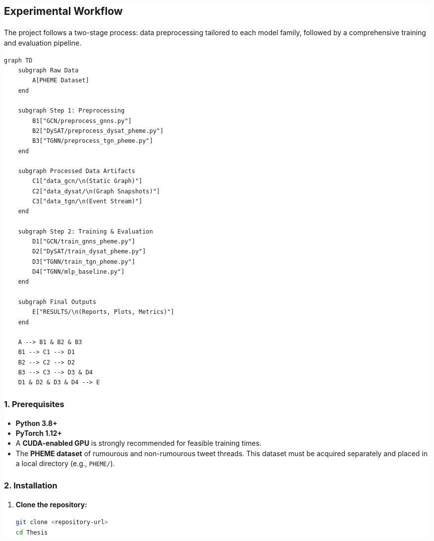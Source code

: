 ## Experimental Workflow

The project follows a two-stage process: data preprocessing tailored to each model family, followed by a comprehensive training and evaluation pipeline.

```mermaid
graph TD
    subgraph Raw Data
        A[PHEME Dataset]
    end

    subgraph Step 1: Preprocessing
        B1["GCN/preprocess_gnns.py"]
        B2["DySAT/preprocess_dysat_pheme.py"]
        B3["TGNN/preprocess_tgn_pheme.py"]
    end

    subgraph Processed Data Artifacts
        C1["data_gcn/\n(Static Graph)"]
        C2["data_dysat/\n(Graph Snapshots)"]
        C3["data_tgn/\n(Event Stream)"]
    end

    subgraph Step 2: Training & Evaluation
        D1["GCN/train_gnns_pheme.py"]
        D2["DySAT/train_dysat_pheme.py"]
        D3["TGNN/train_tgn_pheme.py"]
        D4["TGNN/mlp_baseline.py"]
    end

    subgraph Final Outputs
        E["RESULTS/\n(Reports, Plots, Metrics)"]
    end

    A --> B1 & B2 & B3
    B1 --> C1 --> D1
    B2 --> C2 --> D2
    B3 --> C3 --> D3 & D4
    D1 & D2 & D3 & D4 --> E
```

### 1. Prerequisites

*   **Python 3.8+**
*   **PyTorch 1.12+**
*   A **CUDA-enabled GPU** is strongly recommended for feasible training times.
*   The **PHEME dataset** of rumourous and non-rumourous tweet threads. This dataset must be acquired separately and placed in a local directory (e.g., `PHEME/`).

### 2. Installation

1.  **Clone the repository:**
    ```bash
    git clone <repository-url>
    cd Thesis
    ```
